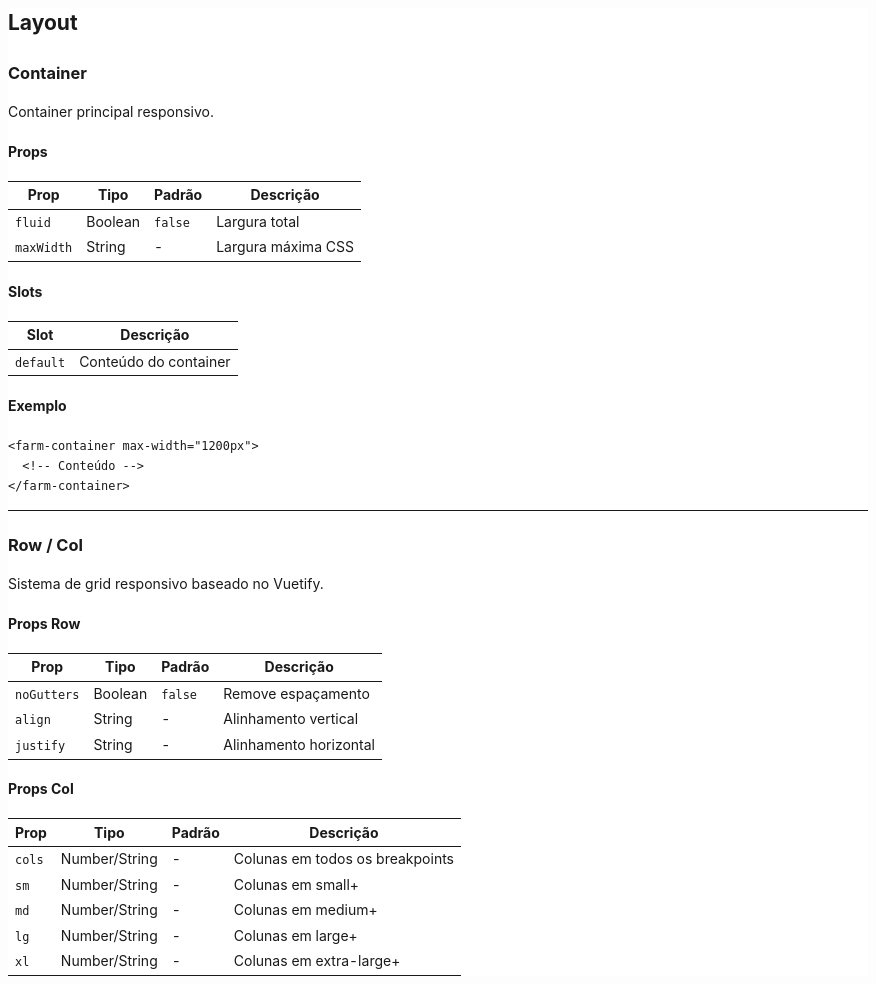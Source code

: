 ## Layout

### Container

Container principal responsivo.

#### Props

| Prop       | Tipo    | Padrão  | Descrição          |
| ---------- | ------- | ------- | ------------------ |
| `fluid`    | Boolean | `false` | Largura total      |
| `maxWidth` | String  | -       | Largura máxima CSS |

#### Slots

| Slot      | Descrição             |
| --------- | --------------------- |
| `default` | Conteúdo do container |

#### Exemplo

```vue
<farm-container max-width="1200px">
  <!-- Conteúdo -->
</farm-container>
```

---

### Row / Col

Sistema de grid responsivo baseado no Vuetify.

#### Props Row

| Prop        | Tipo    | Padrão  | Descrição              |
| ----------- | ------- | ------- | ---------------------- |
| `noGutters` | Boolean | `false` | Remove espaçamento     |
| `align`     | String  | -       | Alinhamento vertical   |
| `justify`   | String  | -       | Alinhamento horizontal |

#### Props Col

| Prop   | Tipo          | Padrão | Descrição                       |
| ------ | ------------- | ------ | ------------------------------- |
| `cols` | Number/String | -      | Colunas em todos os breakpoints |
| `sm`   | Number/String | -      | Colunas em small+               |
| `md`   | Number/String | -      | Colunas em medium+              |
| `lg`   | Number/String | -      | Colunas em large+               |
| `xl`   | Number/String | -      | Colunas em extra-large+         |

